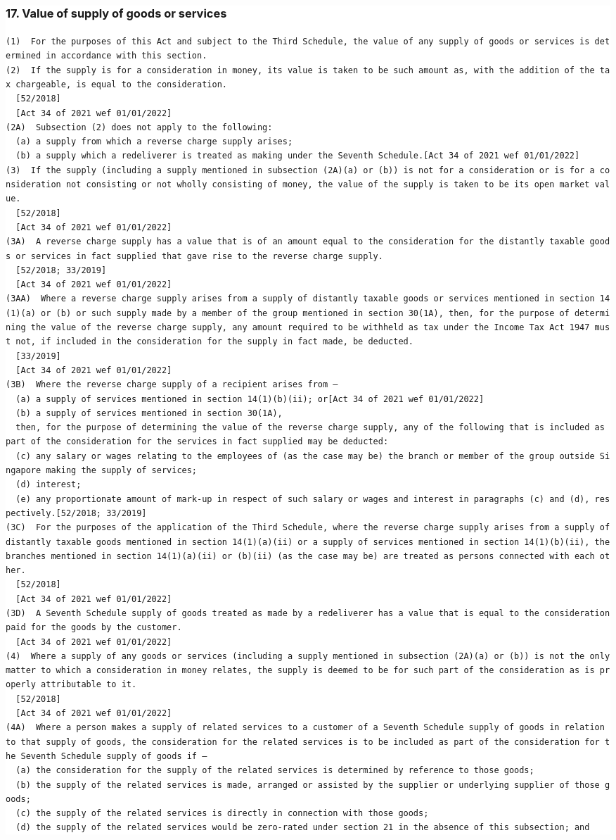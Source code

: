 ### 17. Value of supply of goods or services

    (1)  For the purposes of this Act and subject to the Third Schedule, the value of any supply of goods or services is determined in accordance with this section.
    (2)  If the supply is for a consideration in money, its value is taken to be such amount as, with the addition of the tax chargeable, is equal to the consideration.
      [52/2018]
      [Act 34 of 2021 wef 01/01/2022]
    (2A)  Subsection (2) does not apply to the following:
      (a) a supply from which a reverse charge supply arises;
      (b) a supply which a redeliverer is treated as making under the Seventh Schedule.[Act 34 of 2021 wef 01/01/2022]
    (3)  If the supply (including a supply mentioned in subsection (2A)(a) or (b)) is not for a consideration or is for a consideration not consisting or not wholly consisting of money, the value of the supply is taken to be its open market value.
      [52/2018]
      [Act 34 of 2021 wef 01/01/2022]
    (3A)  A reverse charge supply has a value that is of an amount equal to the consideration for the distantly taxable goods or services in fact supplied that gave rise to the reverse charge supply.
      [52/2018; 33/2019]
      [Act 34 of 2021 wef 01/01/2022]
    (3AA)  Where a reverse charge supply arises from a supply of distantly taxable goods or services mentioned in section 14(1)(a) or (b) or such supply made by a member of the group mentioned in section 30(1A), then, for the purpose of determining the value of the reverse charge supply, any amount required to be withheld as tax under the Income Tax Act 1947 must not, if included in the consideration for the supply in fact made, be deducted.
      [33/2019]
      [Act 34 of 2021 wef 01/01/2022]
    (3B)  Where the reverse charge supply of a recipient arises from —
      (a) a supply of services mentioned in section 14(1)(b)(ii); or[Act 34 of 2021 wef 01/01/2022]
      (b) a supply of services mentioned in section 30(1A),
      then, for the purpose of determining the value of the reverse charge supply, any of the following that is included as part of the consideration for the services in fact supplied may be deducted:
      (c) any salary or wages relating to the employees of (as the case may be) the branch or member of the group outside Singapore making the supply of services;
      (d) interest;
      (e) any proportionate amount of mark-up in respect of such salary or wages and interest in paragraphs (c) and (d), respectively.[52/2018; 33/2019]
    (3C)  For the purposes of the application of the Third Schedule, where the reverse charge supply arises from a supply of distantly taxable goods mentioned in section 14(1)(a)(ii) or a supply of services mentioned in section 14(1)(b)(ii), the branches mentioned in section 14(1)(a)(ii) or (b)(ii) (as the case may be) are treated as persons connected with each other.
      [52/2018]
      [Act 34 of 2021 wef 01/01/2022]
    (3D)  A Seventh Schedule supply of goods treated as made by a redeliverer has a value that is equal to the consideration paid for the goods by the customer.
      [Act 34 of 2021 wef 01/01/2022]
    (4)  Where a supply of any goods or services (including a supply mentioned in subsection (2A)(a) or (b)) is not the only matter to which a consideration in money relates, the supply is deemed to be for such part of the consideration as is properly attributable to it.
      [52/2018]
      [Act 34 of 2021 wef 01/01/2022]
    (4A)  Where a person makes a supply of related services to a customer of a Seventh Schedule supply of goods in relation to that supply of goods, the consideration for the related services is to be included as part of the consideration for the Seventh Schedule supply of goods if —
      (a) the consideration for the supply of the related services is determined by reference to those goods;
      (b) the supply of the related services is made, arranged or assisted by the supplier or underlying supplier of those goods;
      (c) the supply of the related services is directly in connection with those goods;
      (d) the supply of the related services would be zero-rated under section 21 in the absence of this subsection; and